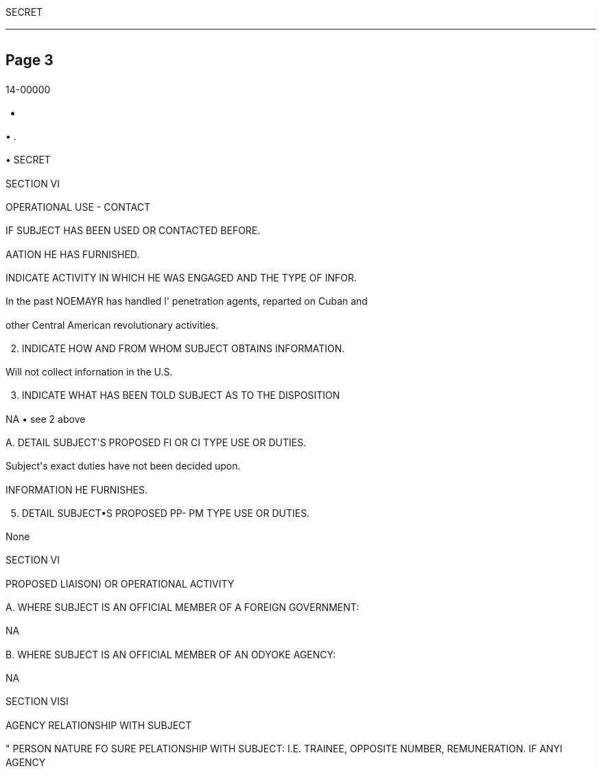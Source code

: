 SECRET

---

## Page 3

14-00000

-

• .

• SECRET

SECTION VI

OPERATIONAL USE - CONTACT

IF SUBJECT HAS BEEN USED OR CONTACTED BEFORE.

AATION HE HAS FURNISHED.

INDICATE ACTIVITY IN WHICH HE WAS ENGAGED AND THE TYPE OF INFOR.

In the past NOEMAYR has handled l' penetration agents, reparted on Cuban and

other Central American revolutionary activities.

2. INDICATE HOW AND FROM WHOM SUBJECT OBTAINS INFORMATION.

Will not collect infornation in the U.S.

3. INDICATE WHAT HAS BEEN TOLD SUBJECT AS TO THE DISPOSITION

NA • see 2 above

A. DETAIL SUBJECT'S PROPOSED FI OR CI TYPE USE OR DUTIES.

Subject's exact duties have not been decided upon.

INFORMATION HE FURNISHES.

5. DETAIL SUBJECT•S PROPOSED PP- PM TYPE USE OR DUTIES.

None

SECTION VI

PROPOSED LIAISON) OR OPERATIONAL ACTIVITY

A. WHERE SUBJECT IS AN OFFICIAL MEMBER OF A FOREIGN GOVERNMENT:

NA

B. WHERE SUBJECT IS AN OFFICIAL MEMBER OF AN ODYOKE AGENCY:

NA

SECTION VISI

AGENCY RELATIONSHIP WITH SUBJECT

" PERSON NATURE FO SURE PELATIONSHIP WITH SUBJECT: I.E. TRAINEE, OPPOSITE NUMBER, REMUNERATION. IF ANYI AGENCY
